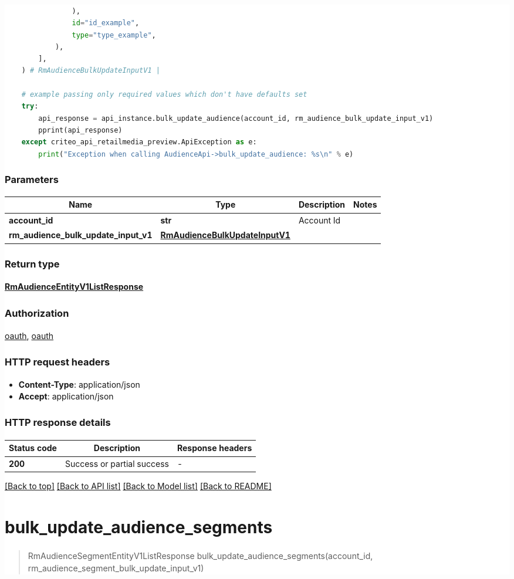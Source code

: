 ```python
                ),
                id="id_example",
                type="type_example",
            ),
        ],
    ) # RmAudienceBulkUpdateInputV1 | 

    # example passing only required values which don't have defaults set
    try:
        api_response = api_instance.bulk_update_audience(account_id, rm_audience_bulk_update_input_v1)
        pprint(api_response)
    except criteo_api_retailmedia_preview.ApiException as e:
        print("Exception when calling AudienceApi->bulk_update_audience: %s\n" % e)
```


### Parameters

Name | Type | Description  | Notes
------------- | ------------- | ------------- | -------------
 **account_id** | **str**| Account Id |
 **rm_audience_bulk_update_input_v1** | [**RmAudienceBulkUpdateInputV1**](RmAudienceBulkUpdateInputV1.md)|  |

### Return type

[**RmAudienceEntityV1ListResponse**](RmAudienceEntityV1ListResponse.md)

### Authorization

[oauth](../README.md#oauth), [oauth](../README.md#oauth)

### HTTP request headers

 - **Content-Type**: application/json
 - **Accept**: application/json


### HTTP response details

| Status code | Description | Response headers |
|-------------|-------------|------------------|
**200** | Success or partial success |  -  |

[[Back to top]](#) [[Back to API list]](../README.md#documentation-for-api-endpoints) [[Back to Model list]](../README.md#documentation-for-models) [[Back to README]](../README.md)

# **bulk_update_audience_segments**
> RmAudienceSegmentEntityV1ListResponse bulk_update_audience_segments(account_id, rm_audience_segment_bulk_update_input_v1)
